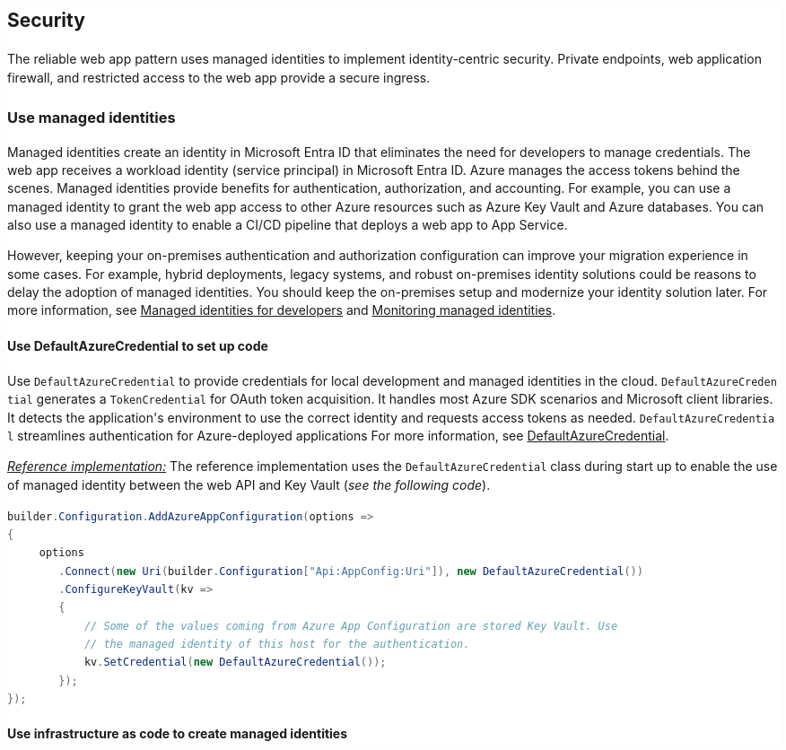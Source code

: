 ## Security

The reliable web app pattern uses managed identities to implement identity-centric security. Private endpoints, web application firewall, and restricted access to the web app provide a secure ingress.

### Use managed identities

Managed identities create an identity in Microsoft Entra ID that eliminates the need for developers to manage credentials. The web app receives a workload identity (service principal) in Microsoft Entra ID. Azure manages the access tokens behind the scenes. Managed identities provide benefits for authentication, authorization, and accounting. For example, you can use a managed identity to grant the web app access to other Azure resources such as Azure Key Vault and Azure databases. You can also use a managed identity to enable a CI/CD pipeline that deploys a web app to App Service.

However, keeping your on-premises authentication and authorization configuration can improve your migration experience in some cases. For example, hybrid deployments, legacy systems, and robust on-premises identity solutions could be reasons to delay the adoption of managed identities. You should keep the on-premises setup and modernize your identity solution later. For more information, see [Managed identities for developers](/entra/identity/managed-identities-azure-resources/overview-for-developers) and [Monitoring managed identities](/entra/identity/managed-identities-azure-resources/how-to-view-managed-identity-activity).

#### Use DefaultAzureCredential to set up code

Use `DefaultAzureCredential` to provide credentials for local development and managed identities in the cloud. `DefaultAzureCredential` generates a `TokenCredential` for OAuth token acquisition. It handles most Azure SDK scenarios and Microsoft client libraries. It detects the application's environment to use the correct identity and requests access tokens as needed. `DefaultAzureCredential` streamlines authentication for Azure-deployed applications For more information, see [DefaultAzureCredential](/dotnet/api/azure.identity.defaultazurecredential?view=azure-dotnet).

*[Reference implementation:](https://aka.ms/eap/rwa/dotnet)* The reference implementation uses the `DefaultAzureCredential` class during start up to enable the use of managed identity between the web API and Key Vault  (*see the following code*).

```csharp
builder.Configuration.AddAzureAppConfiguration(options =>
{
     options
        .Connect(new Uri(builder.Configuration["Api:AppConfig:Uri"]), new DefaultAzureCredential())
        .ConfigureKeyVault(kv =>
        {
            // Some of the values coming from Azure App Configuration are stored Key Vault. Use
            // the managed identity of this host for the authentication.
            kv.SetCredential(new DefaultAzureCredential());
        });
});
```

#### Use infrastructure as code to create managed identities
